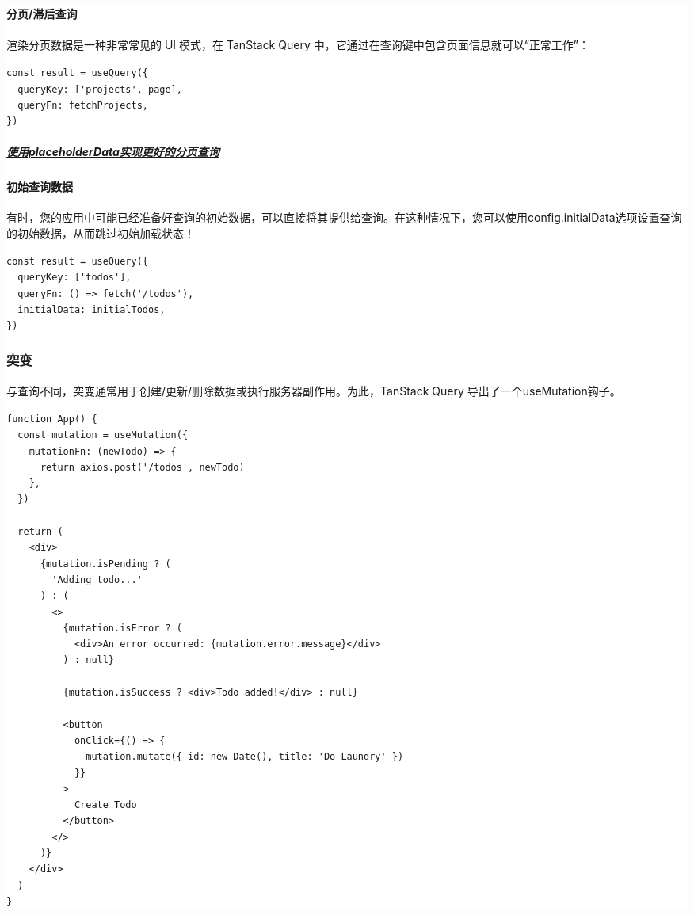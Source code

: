 #### **分页/滞后查询**

渲染分页数据是一种非常常见的 UI 模式，在 TanStack Query 中，它通过在查询键中包含页面信息就可以“正常工作”：

``` tsx
const result = useQuery({
  queryKey: ['projects', page],
  queryFn: fetchProjects,
})
```

##### [使用placeholderData实现更好的分页查询](https://tanstack.com/query/latest/docs/framework/react/guides/paginated-queries#better-paginated-queries-with-placeholderdata)

#### **初始查询数据**

有时，您的应用中可能已经准备好查询的初始数据，可以直接将其提供给查询。在这种情况下，您可以使用config.initialData选项设置查询的初始数据，从而跳过初始加载状态！

``` tsx
const result = useQuery({
  queryKey: ['todos'],
  queryFn: () => fetch('/todos'),
  initialData: initialTodos,
})
```

### **突变**

与查询不同，突变通常用于创建/更新/删除数据或执行服务器副作用。为此，TanStack Query 导出了一个useMutation钩子。

``` tsx
function App() {
  const mutation = useMutation({
    mutationFn: (newTodo) => {
      return axios.post('/todos', newTodo)
    },
  })

  return (
    <div>
      {mutation.isPending ? (
        'Adding todo...'
      ) : (
        <>
          {mutation.isError ? (
            <div>An error occurred: {mutation.error.message}</div>
          ) : null}

          {mutation.isSuccess ? <div>Todo added!</div> : null}

          <button
            onClick={() => {
              mutation.mutate({ id: new Date(), title: 'Do Laundry' })
            }}
          >
            Create Todo
          </button>
        </>
      )}
    </div>
  )
}
```
